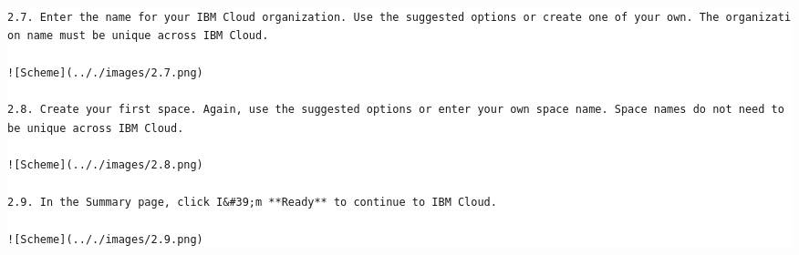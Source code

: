 
    2.7. Enter the name for your IBM Cloud organization. Use the suggested options or create one of your own. The organization name must be unique across IBM Cloud.
    
    ![Scheme](.././images/2.7.png)

    2.8. Create your first space. Again, use the suggested options or enter your own space name. Space names do not need to be unique across IBM Cloud.
    
    ![Scheme](.././images/2.8.png)
  
    2.9. In the Summary page, click I&#39;m **Ready** to continue to IBM Cloud.
 
    ![Scheme](.././images/2.9.png)
